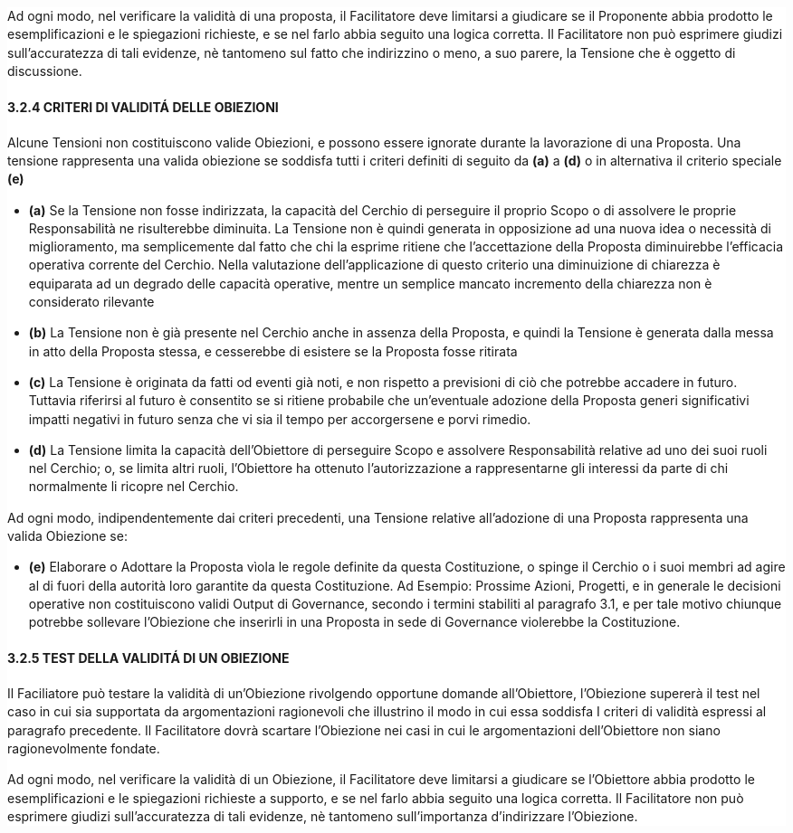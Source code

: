 Ad ogni modo, nel verificare la validità di una proposta, il Facilitatore deve limitarsi a giudicare se il Proponente abbia prodotto le esemplificazioni e le spiegazioni richieste, e se nel farlo abbia seguito una logica corretta. Il Facilitatore non può esprimere giudizi sull’accuratezza di tali evidenze, nè tantomeno sul fatto che indirizzino o meno, a suo parere, la Tensione che è oggetto di discussione.

#### 3.2.4 CRITERI DI VALIDITÁ DELLE OBIEZIONI

Alcune Tensioni non costituiscono valide Obiezioni, e possono essere ignorate durante la lavorazione di una Proposta. Una tensione rappresenta una valida obiezione se soddisfa tutti i criteri definiti di seguito da **(a)** a **(d)** o in alternativa il criterio speciale **(e)**

- **(a)** Se la Tensione non fosse indirizzata, la capacità del Cerchio di perseguire il proprio Scopo o di assolvere le proprie Responsabilità ne risulterebbe diminuita. La Tensione non è quindi generata in opposizione ad una nuova idea o necessità di miglioramento, ma semplicemente dal fatto che chi la esprime ritiene che l’accettazione della Proposta diminuirebbe l’efficacia operativa corrente del Cerchio. Nella valutazione dell’applicazione di questo criterio una diminuizione di chiarezza è equiparata ad un degrado delle capacità operative, mentre un semplice mancato incremento della chiarezza non è considerato rilevante

- **(b)** La Tensione non è già presente nel Cerchio anche in assenza della Proposta, e quindi la Tensione è generata dalla messa in atto della Proposta stessa, e cesserebbe di esistere se la Proposta fosse ritirata

- **(c)** La Tensione è originata da fatti od eventi già noti, e non rispetto a previsioni di ciò che potrebbe accadere in futuro. Tuttavia riferirsi al futuro è consentito se si ritiene probabile che un’eventuale adozione della Proposta generi significativi impatti negativi in futuro senza che vi sia il tempo per accorgersene e porvi rimedio.

- **(d)** La Tensione limita la capacità dell’Obiettore di perseguire Scopo e assolvere Responsabilità relative ad uno dei suoi ruoli nel Cerchio; o, se limita altri ruoli, l’Obiettore ha ottenuto l’autorizzazione a rappresentarne gli interessi da parte di chi normalmente li ricopre nel Cerchio.

Ad ogni modo, indipendentemente dai criteri precedenti, una Tensione relative all’adozione di una Proposta rappresenta una valida Obiezione se:

- **(e)** Elaborare o Adottare la Proposta vìola le regole definite da questa Costituzione, o spinge il Cerchio o i suoi membri ad agire al di fuori della autorità loro garantite da questa Costituzione. Ad Esempio: Prossime Azioni, Progetti, e in generale le decisioni operative non costituiscono validi Output di Governance, secondo i termini stabiliti al paragrafo 3.1, e per tale motivo chiunque potrebbe sollevare l’Obiezione che inserirli in una Proposta in sede di Governance violerebbe la Costituzione.

#### 3.2.5 TEST DELLA VALIDITÁ DI UN OBIEZIONE

Il Faciliatore può testare la validità di un’Obiezione rivolgendo opportune domande all’Obiettore, l’Obiezione supererà il test nel caso in cui sia supportata da argomentazioni ragionevoli che illustrino il modo in cui essa soddisfa I criteri di validità espressi al paragrafo precedente. Il Facilitatore dovrà scartare l’Obiezione nei casi in cui le argomentazioni dell’Obiettore non siano ragionevolmente fondate.

Ad ogni modo, nel verificare la validità di un Obiezione, il Facilitatore deve limitarsi a giudicare se l’Obiettore abbia prodotto le esemplificazioni e le spiegazioni richieste a supporto, e se nel farlo abbia seguito una logica corretta. Il Facilitatore non può esprimere giudizi sull’accuratezza di tali evidenze, nè tantomeno sull’importanza d’indirizzare l’Obiezione.

